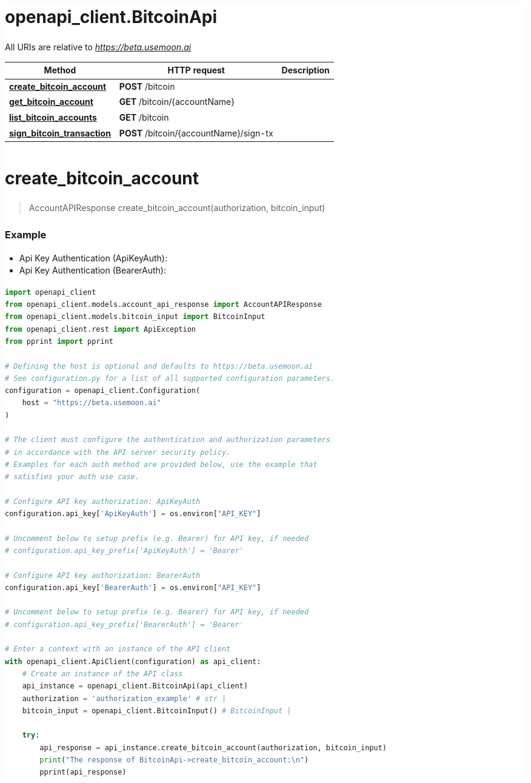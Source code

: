 # openapi_client.BitcoinApi

All URIs are relative to *https://beta.usemoon.ai*

Method | HTTP request | Description
------------- | ------------- | -------------
[**create_bitcoin_account**](BitcoinApi.md#create_bitcoin_account) | **POST** /bitcoin | 
[**get_bitcoin_account**](BitcoinApi.md#get_bitcoin_account) | **GET** /bitcoin/{accountName} | 
[**list_bitcoin_accounts**](BitcoinApi.md#list_bitcoin_accounts) | **GET** /bitcoin | 
[**sign_bitcoin_transaction**](BitcoinApi.md#sign_bitcoin_transaction) | **POST** /bitcoin/{accountName}/sign-tx | 


# **create_bitcoin_account**
> AccountAPIResponse create_bitcoin_account(authorization, bitcoin_input)



### Example

* Api Key Authentication (ApiKeyAuth):
* Api Key Authentication (BearerAuth):

```python
import openapi_client
from openapi_client.models.account_api_response import AccountAPIResponse
from openapi_client.models.bitcoin_input import BitcoinInput
from openapi_client.rest import ApiException
from pprint import pprint

# Defining the host is optional and defaults to https://beta.usemoon.ai
# See configuration.py for a list of all supported configuration parameters.
configuration = openapi_client.Configuration(
    host = "https://beta.usemoon.ai"
)

# The client must configure the authentication and authorization parameters
# in accordance with the API server security policy.
# Examples for each auth method are provided below, use the example that
# satisfies your auth use case.

# Configure API key authorization: ApiKeyAuth
configuration.api_key['ApiKeyAuth'] = os.environ["API_KEY"]

# Uncomment below to setup prefix (e.g. Bearer) for API key, if needed
# configuration.api_key_prefix['ApiKeyAuth'] = 'Bearer'

# Configure API key authorization: BearerAuth
configuration.api_key['BearerAuth'] = os.environ["API_KEY"]

# Uncomment below to setup prefix (e.g. Bearer) for API key, if needed
# configuration.api_key_prefix['BearerAuth'] = 'Bearer'

# Enter a context with an instance of the API client
with openapi_client.ApiClient(configuration) as api_client:
    # Create an instance of the API class
    api_instance = openapi_client.BitcoinApi(api_client)
    authorization = 'authorization_example' # str | 
    bitcoin_input = openapi_client.BitcoinInput() # BitcoinInput | 

    try:
        api_response = api_instance.create_bitcoin_account(authorization, bitcoin_input)
        print("The response of BitcoinApi->create_bitcoin_account:\n")
        pprint(api_response)
```